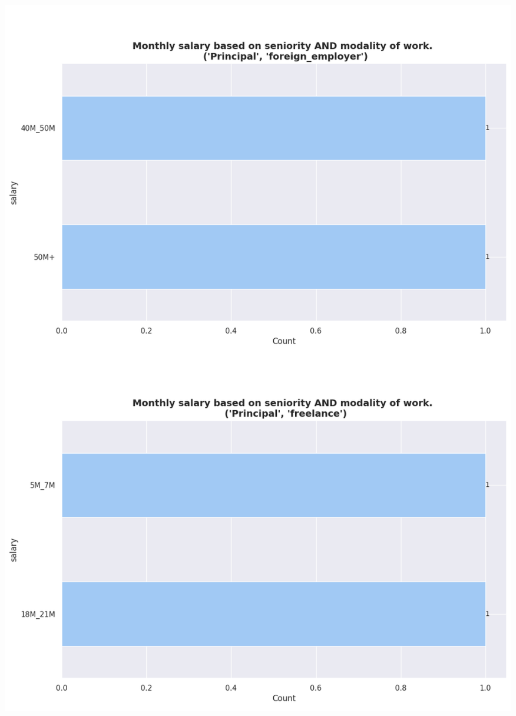 </br></br>

![png](salarios_images/output_42_12.png)  

</br></br>

![png](salarios_images/output_42_13.png)  
